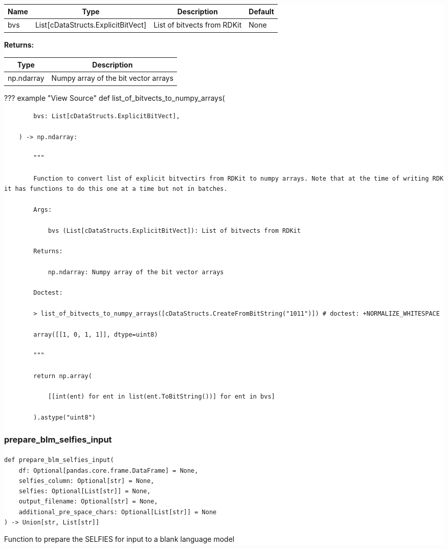 | Name | Type | Description | Default |
|---|---|---|---|
| bvs | List[cDataStructs.ExplicitBitVect] | List of bitvects from RDKit | None |

**Returns:**

| Type | Description |
|---|---|
| np.ndarray | Numpy array of the bit vector arrays |

??? example "View Source"
        def list_of_bitvects_to_numpy_arrays(

            bvs: List[cDataStructs.ExplicitBitVect],

        ) -> np.ndarray:

            """

            Function to convert list of explicit bitvectirs from RDKit to numpy arrays. Note that at the time of writing RDKit has functions to do this one at a time but not in batches.

            Args:

                bvs (List[cDataStructs.ExplicitBitVect]): List of bitvects from RDKit

            Returns:

                np.ndarray: Numpy array of the bit vector arrays

            Doctest:

            > list_of_bitvects_to_numpy_arrays([cDataStructs.CreateFromBitString("1011")]) # doctest: +NORMALIZE_WHITESPACE

            array([[1, 0, 1, 1]], dtype=uint8)

            """

            return np.array(

                [[int(ent) for ent in list(ent.ToBitString())] for ent in bvs]

            ).astype("uint8")


### prepare_blm_selfies_input

```python3
def prepare_blm_selfies_input(
    df: Optional[pandas.core.frame.DataFrame] = None,
    selfies_column: Optional[str] = None,
    selfies: Optional[List[str]] = None,
    output_filename: Optional[str] = None,
    additional_pre_space_chars: Optional[List[str]] = None
) -> Union[str, List[str]]
```

Function to prepare the SELFIES for input to a blank language model
